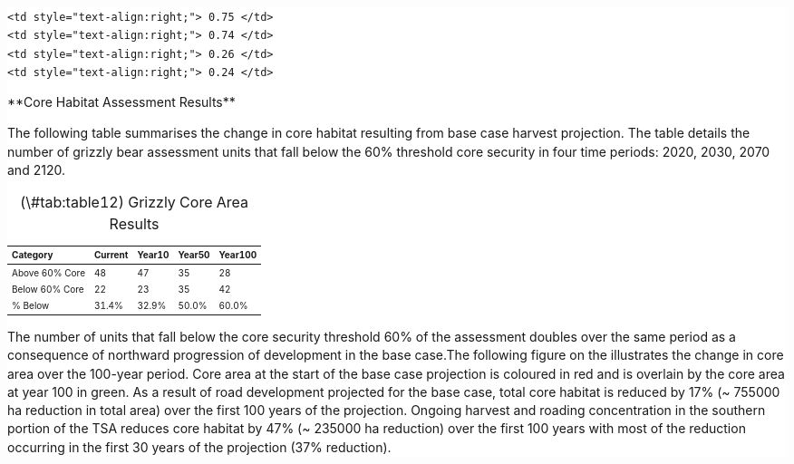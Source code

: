     <td style="text-align:right;"> 0.75 </td>
    <td style="text-align:right;"> 0.74 </td>
    <td style="text-align:right;"> 0.26 </td>
    <td style="text-align:right;"> 0.24 </td>
   </tr>
 </tbody>
 </table>
**Core Habitat Assessment Results**

The following table summarises the change in core habitat resulting from base case harvest projection. The table details the number of grizzly bear assessment units that fall below the 60% threshold core security in four time periods: 2020, 2030, 2070 and 2120.


 <table class="table table-striped" style="font-size: 10px; margin-left: auto; margin-right: auto;">
 <caption style="font-size: initial !important;">(\#tab:table12) Grizzly Core Area Results</caption>
  <thead>
   <tr>
    <th style="text-align:left;"> Category </th>
    <th style="text-align:left;"> Current </th>
    <th style="text-align:left;"> Year10 </th>
    <th style="text-align:left;"> Year50 </th>
    <th style="text-align:left;"> Year100 </th>
   </tr>
  </thead>
 <tbody>
   <tr>
    <td style="text-align:left;"> Above 60% Core </td>
    <td style="text-align:left;"> 48 </td>
    <td style="text-align:left;"> 47 </td>
    <td style="text-align:left;"> 35 </td>
    <td style="text-align:left;"> 28 </td>
   </tr>
   <tr>
    <td style="text-align:left;"> Below 60% Core </td>
    <td style="text-align:left;"> 22 </td>
    <td style="text-align:left;"> 23 </td>
    <td style="text-align:left;"> 35 </td>
    <td style="text-align:left;"> 42 </td>
   </tr>
   <tr>
    <td style="text-align:left;"> % Below </td>
    <td style="text-align:left;"> 31.4% </td>
    <td style="text-align:left;"> 32.9% </td>
    <td style="text-align:left;"> 50.0% </td>
    <td style="text-align:left;"> 60.0% </td>
   </tr>
 </tbody>
 </table>

The number of units that fall below the core security threshold 60% of the assessment doubles over the same period as a consequence of northward progression of development in the base case.The following figure on the illustrates the change in core area over the 100-year period. Core area at the start of the base case projection is coloured in red and is overlain by the core area at year 100 in green. As a result of road development projected for the base case, total core habitat is reduced by 17% (~ 755000 ha reduction in total area) over the first 100 years of the projection. Ongoing harvest and roading concentration in the southern portion of the TSA reduces core habitat by 47% (~ 235000 ha reduction) over the first 100 years with most of the reduction occurring in the first 30 years of the projection (37% reduction).

